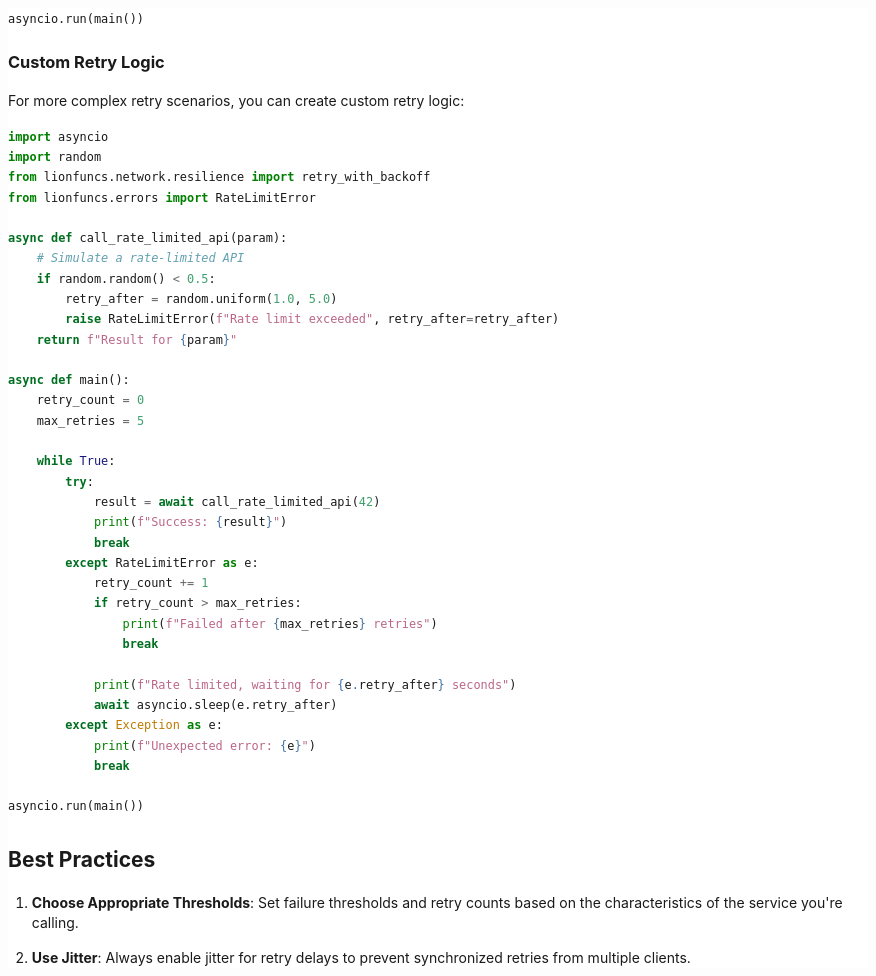 ```python
asyncio.run(main())
```

### Custom Retry Logic

For more complex retry scenarios, you can create custom retry logic:

```python
import asyncio
import random
from lionfuncs.network.resilience import retry_with_backoff
from lionfuncs.errors import RateLimitError

async def call_rate_limited_api(param):
    # Simulate a rate-limited API
    if random.random() < 0.5:
        retry_after = random.uniform(1.0, 5.0)
        raise RateLimitError(f"Rate limit exceeded", retry_after=retry_after)
    return f"Result for {param}"

async def main():
    retry_count = 0
    max_retries = 5
    
    while True:
        try:
            result = await call_rate_limited_api(42)
            print(f"Success: {result}")
            break
        except RateLimitError as e:
            retry_count += 1
            if retry_count > max_retries:
                print(f"Failed after {max_retries} retries")
                break
            
            print(f"Rate limited, waiting for {e.retry_after} seconds")
            await asyncio.sleep(e.retry_after)
        except Exception as e:
            print(f"Unexpected error: {e}")
            break

asyncio.run(main())
```

## Best Practices

1. **Choose Appropriate Thresholds**: Set failure thresholds and retry counts based on the characteristics of the service you're calling.

2. **Use Jitter**: Always enable jitter for retry delays to prevent synchronized retries from multiple clients.
